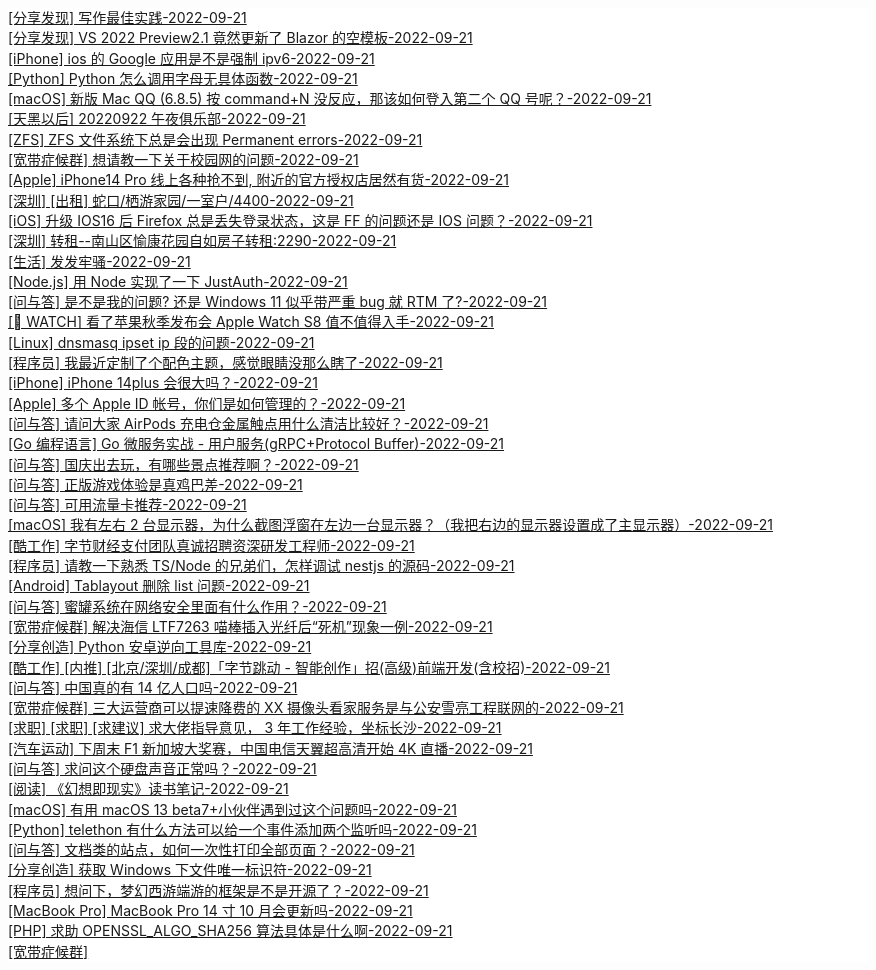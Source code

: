 <a target=_blank rel=nofollow href="https://www.v2ex.com/t/882010#reply0" >[分享发现] 写作最佳实践-2022-09-21</a><br/><a target=_blank rel=nofollow href="https://www.v2ex.com/t/882008#reply0" >[分享发现] VS 2022 Preview2.1 竟然更新了 Blazor 的空模板-2022-09-21</a><br/><a target=_blank rel=nofollow href="https://www.v2ex.com/t/882007#reply1" >[iPhone] ios 的 Google 应用是不是强制 ipv6-2022-09-21</a><br/><a target=_blank rel=nofollow href="https://www.v2ex.com/t/882006#reply4" >[Python] Python 怎么调用字母无具体函数-2022-09-21</a><br/><a target=_blank rel=nofollow href="https://www.v2ex.com/t/882005#reply1" >[macOS] 新版 Mac QQ (6.8.5) 按 command+N 没反应，那该如何登入第二个 QQ 号呢？-2022-09-21</a><br/><a target=_blank rel=nofollow href="https://www.v2ex.com/t/882004#reply0" >[天黑以后] 20220922 午夜俱乐部-2022-09-21</a><br/><a target=_blank rel=nofollow href="https://www.v2ex.com/t/882003#reply3" >[ZFS] ZFS 文件系统下总是会出现 Permanent errors-2022-09-21</a><br/><a target=_blank rel=nofollow href="https://www.v2ex.com/t/882002#reply14" >[宽带症候群] 想请教一下关于校园网的问题-2022-09-21</a><br/><a target=_blank rel=nofollow href="https://www.v2ex.com/t/882001#reply0" >[Apple] iPhone14 Pro 线上各种抢不到, 附近的官方授权店居然有货-2022-09-21</a><br/><a target=_blank rel=nofollow href="https://www.v2ex.com/t/882000#reply0" >[深圳] [出租] 蛇口/栖游家园/一室户/4400-2022-09-21</a><br/><a target=_blank rel=nofollow href="https://www.v2ex.com/t/881999#reply4" >[iOS] 升级 IOS16 后 Firefox 总是丢失登录状态，这是 FF 的问题还是 IOS 问题？-2022-09-21</a><br/><a target=_blank rel=nofollow href="https://www.v2ex.com/t/881998#reply0" >[深圳] 转租--南山区愉康花园自如房子转租:2290-2022-09-21</a><br/><a target=_blank rel=nofollow href="https://www.v2ex.com/t/881997#reply3" >[生活] 发发牢骚-2022-09-21</a><br/><a target=_blank rel=nofollow href="https://www.v2ex.com/t/881996#reply0" >[Node.js] 用 Node 实现了一下 JustAuth-2022-09-21</a><br/><a target=_blank rel=nofollow href="https://www.v2ex.com/t/881995#reply0" >[问与答] 是不是我的问题? 还是 Windows 11 似乎带严重 bug 就 RTM 了?-2022-09-21</a><br/><a target=_blank rel=nofollow href="https://www.v2ex.com/t/881994#reply4" >[ WATCH] 看了苹果秋季发布会 Apple Watch S8 值不值得入手-2022-09-21</a><br/><a target=_blank rel=nofollow href="https://www.v2ex.com/t/881992#reply3" >[Linux] dnsmasq ipset ip 段的问题-2022-09-21</a><br/><a target=_blank rel=nofollow href="https://www.v2ex.com/t/881991#reply4" >[程序员] 我最近定制了个配色主题，感觉眼睛没那么瞎了-2022-09-21</a><br/><a target=_blank rel=nofollow href="https://www.v2ex.com/t/881989#reply9" >[iPhone] iPhone 14plus 会很大吗？-2022-09-21</a><br/><a target=_blank rel=nofollow href="https://www.v2ex.com/t/881988#reply12" >[Apple] 多个 Apple ID 帐号，你们是如何管理的？-2022-09-21</a><br/><a target=_blank rel=nofollow href="https://www.v2ex.com/t/881987#reply5" >[问与答] 请问大家 AirPods 充电仓金属触点用什么清洁比较好？-2022-09-21</a><br/><a target=_blank rel=nofollow href="https://www.v2ex.com/t/881984#reply0" >[Go 编程语言] Go 微服务实战 - 用户服务(gRPC+Protocol Buffer)-2022-09-21</a><br/><a target=_blank rel=nofollow href="https://www.v2ex.com/t/881983#reply0" >[问与答] 国庆出去玩，有哪些景点推荐啊？-2022-09-21</a><br/><a target=_blank rel=nofollow href="https://www.v2ex.com/t/881982#reply1" >[问与答] 正版游戏体验是真鸡巴差-2022-09-21</a><br/><a target=_blank rel=nofollow href="https://www.v2ex.com/t/881981#reply1" >[问与答] 可用流量卡推荐-2022-09-21</a><br/><a target=_blank rel=nofollow href="https://www.v2ex.com/t/881980#reply3" >[macOS] 我有左右 2 台显示器，为什么截图浮窗在左边一台显示器？（我把右边的显示器设置成了主显示器）-2022-09-21</a><br/><a target=_blank rel=nofollow href="https://www.v2ex.com/t/881979#reply1" >[酷工作] 字节财经支付团队真诚招聘资深研发工程师-2022-09-21</a><br/><a target=_blank rel=nofollow href="https://www.v2ex.com/t/881978#reply2" >[程序员] 请教一下熟悉 TS/Node 的兄弟们，怎样调试 nestjs 的源码-2022-09-21</a><br/><a target=_blank rel=nofollow href="https://www.v2ex.com/t/881977#reply0" >[Android] Tablayout 删除 list 问题-2022-09-21</a><br/><a target=_blank rel=nofollow href="https://www.v2ex.com/t/881975#reply11" >[问与答] 蜜罐系统在网络安全里面有什么作用？-2022-09-21</a><br/><a target=_blank rel=nofollow href="https://www.v2ex.com/t/881974#reply6" >[宽带症候群] 解决海信 LTF7263 喵棒插入光纤后“死机”现象一例-2022-09-21</a><br/><a target=_blank rel=nofollow href="https://www.v2ex.com/t/881972#reply0" >[分享创造] Python 安卓逆向工具库-2022-09-21</a><br/><a target=_blank rel=nofollow href="https://www.v2ex.com/t/881971#reply0" >[酷工作] [内推] [北京/深圳/成都]「字节跳动 - 智能创作」招(高级)前端开发(含校招)-2022-09-21</a><br/><a target=_blank rel=nofollow href="https://www.v2ex.com/t/881970#reply2" >[问与答] 中国真的有 14 亿人口吗-2022-09-21</a><br/><a target=_blank rel=nofollow href="https://www.v2ex.com/t/881968#reply42" >[宽带症候群] 三大运营商可以提速降费的 XX 摄像头看家服务是与公安雪亮工程联网的-2022-09-21</a><br/><a target=_blank rel=nofollow href="https://www.v2ex.com/t/881967#reply0" >[求职] [求职] [求建议] 求大佬指导意见， 3 年工作经验，坐标长沙-2022-09-21</a><br/><a target=_blank rel=nofollow href="https://www.v2ex.com/t/881966#reply4" >[汽车运动] 下周末 F1 新加坡大奖赛，中国电信天翼超高清开始 4K 直播-2022-09-21</a><br/><a target=_blank rel=nofollow href="https://www.v2ex.com/t/881965#reply5" >[问与答] 求问这个硬盘声音正常吗？-2022-09-21</a><br/><a target=_blank rel=nofollow href="https://www.v2ex.com/t/881964#reply1" >[阅读] 《幻想即现实》读书笔记-2022-09-21</a><br/><a target=_blank rel=nofollow href="https://www.v2ex.com/t/881963#reply7" >[macOS] 有用 macOS 13 beta7+小伙伴遇到过这个问题吗-2022-09-21</a><br/><a target=_blank rel=nofollow href="https://www.v2ex.com/t/881962#reply0" >[Python] telethon 有什么方法可以给一个事件添加两个监听吗-2022-09-21</a><br/><a target=_blank rel=nofollow href="https://www.v2ex.com/t/881961#reply1" >[问与答] 文档类的站点，如何一次性打印全部页面？-2022-09-21</a><br/><a target=_blank rel=nofollow href="https://www.v2ex.com/t/881960#reply1" >[分享创造] 获取 Windows 下文件唯一标识符-2022-09-21</a><br/><a target=_blank rel=nofollow href="https://www.v2ex.com/t/881959#reply1" >[程序员] 想问下，梦幻西游端游的框架是不是开源了？-2022-09-21</a><br/><a target=_blank rel=nofollow href="https://www.v2ex.com/t/881958#reply4" >[MacBook Pro] MacBook Pro 14 寸 10 月会更新吗-2022-09-21</a><br/><a target=_blank rel=nofollow href="https://www.v2ex.com/t/881956#reply1" >[PHP] 求助 OPENSSL_ALGO_SHA256 算法具体是什么啊-2022-09-21</a><br/><a target=_blank rel=nofollow href="https://www.v2ex.com/t/881955#reply9" >[宽带症候群]